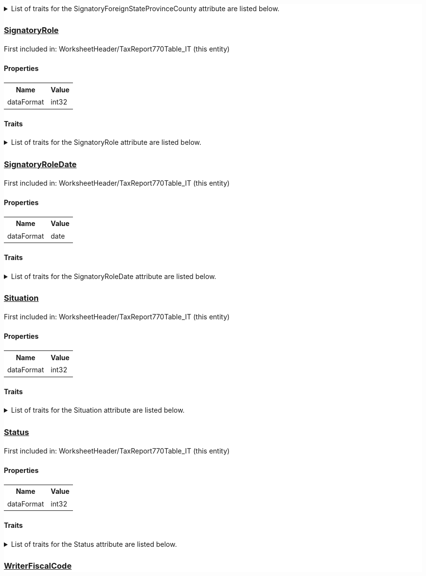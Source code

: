 <details><summary>List of traits for the SignatoryForeignStateProvinceCounty attribute are listed below.</summary></details>

### <a href=#SignatoryRole name="SignatoryRole">SignatoryRole</a>

First included in: WorksheetHeader/TaxReport770Table_IT (this entity)  

#### Properties

<table><tr><th>Name</th><th>Value</th></tr><tr><td>dataFormat</td><td>int32</td></tr></table>

#### Traits

<details><summary>List of traits for the SignatoryRole attribute are listed below.</summary></details>

### <a href=#SignatoryRoleDate name="SignatoryRoleDate">SignatoryRoleDate</a>

First included in: WorksheetHeader/TaxReport770Table_IT (this entity)  

#### Properties

<table><tr><th>Name</th><th>Value</th></tr><tr><td>dataFormat</td><td>date</td></tr></table>

#### Traits

<details><summary>List of traits for the SignatoryRoleDate attribute are listed below.</summary></details>

### <a href=#Situation name="Situation">Situation</a>

First included in: WorksheetHeader/TaxReport770Table_IT (this entity)  

#### Properties

<table><tr><th>Name</th><th>Value</th></tr><tr><td>dataFormat</td><td>int32</td></tr></table>

#### Traits

<details><summary>List of traits for the Situation attribute are listed below.</summary></details>

### <a href=#Status name="Status">Status</a>

First included in: WorksheetHeader/TaxReport770Table_IT (this entity)  

#### Properties

<table><tr><th>Name</th><th>Value</th></tr><tr><td>dataFormat</td><td>int32</td></tr></table>

#### Traits

<details><summary>List of traits for the Status attribute are listed below.</summary></details>

### <a href=#WriterFiscalCode name="WriterFiscalCode">WriterFiscalCode</a>
